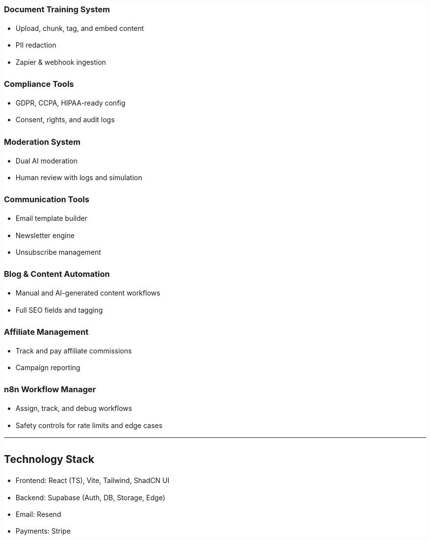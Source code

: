 ### Document Training System

- Upload, chunk, tag, and embed content

- PII redaction

- Zapier & webhook ingestion

### Compliance Tools

- GDPR, CCPA, HIPAA-ready config

- Consent, rights, and audit logs

### Moderation System

- Dual AI moderation

- Human review with logs and simulation

### Communication Tools

- Email template builder

- Newsletter engine

- Unsubscribe management

### Blog & Content Automation

- Manual and AI-generated content workflows

- Full SEO fields and tagging

### Affiliate Management

- Track and pay affiliate commissions

- Campaign reporting

### n8n Workflow Manager

- Assign, track, and debug workflows

- Safety controls for rate limits and edge cases

---

## Technology Stack

- Frontend: React (TS), Vite, Tailwind, ShadCN UI

- Backend: Supabase (Auth, DB, Storage, Edge)

- Email: Resend

- Payments: Stripe
